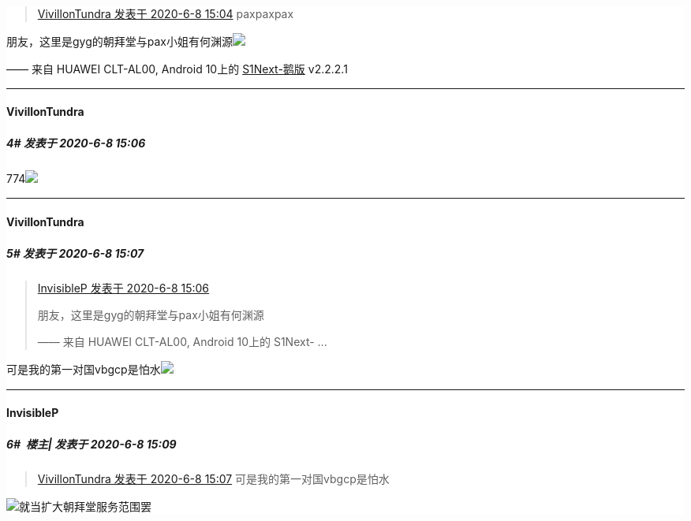 
<blockquote><a href="httphttps://bbs.saraba1st.com/2b/forum.php?mod=redirect&amp;goto=findpost&amp;pid=47721695&amp;ptid=1940380" target="_blank">VivillonTundra 发表于 2020-6-8 15:04</a>
paxpaxpax</blockquote>
朋友，这里是gyg的朝拜堂与pax小姐有何渊源<img src="https://static.saraba1st.com/image/smiley/face2017/035.png" referrerpolicy="no-referrer">

—— 来自 HUAWEI CLT-AL00, Android 10上的 [S1Next-鹅版](https://github.com/ykrank/S1-Next/releases) v2.2.2.1







-----

####  VivillonTundra  
##### 4#       发表于 2020-6-8 15:06




774<img src="https://static.saraba1st.com/image/smiley/face2017/245.png" referrerpolicy="no-referrer">







-----

####  VivillonTundra  
##### 5#       发表于 2020-6-8 15:07



<blockquote><a href="httphttps://bbs.saraba1st.com/2b/forum.php?mod=redirect&amp;goto=findpost&amp;pid=47721714&amp;ptid=1940380" target="_blank">InvisibleP 发表于 2020-6-8 15:06</a>

朋友，这里是gyg的朝拜堂与pax小姐有何渊源


—— 来自 HUAWEI CLT-AL00, Android 10上的 S1Next- ...</blockquote>
可是我的第一对国vbgcp是怕水<img src="https://static.saraba1st.com/image/smiley/face2017/065.png" referrerpolicy="no-referrer">







-----

####  InvisibleP  
##### 6#         楼主| 发表于 2020-6-8 15:09



<blockquote><a href="httphttps://bbs.saraba1st.com/2b/forum.php?mod=redirect&amp;goto=findpost&amp;pid=47721719&amp;ptid=1940380" target="_blank">VivillonTundra 发表于 2020-6-8 15:07</a>
可是我的第一对国vbgcp是怕水</blockquote>
<img src="https://static.saraba1st.com/image/smiley/face2017/067.png" referrerpolicy="no-referrer">就当扩大朝拜堂服务范围罢
